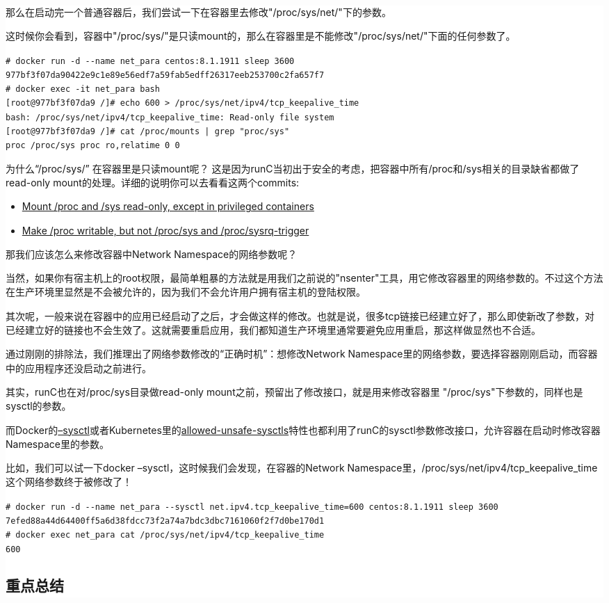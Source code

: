 那么在启动完一个普通容器后，我们尝试一下在容器里去修改"/proc/sys/net/"下的参数。

这时候你会看到，容器中"/proc/sys/"是只读mount的，那么在容器里是不能修改"/proc/sys/net/"下面的任何参数了。

    # docker run -d --name net_para centos:8.1.1911 sleep 3600
    977bf3f07da90422e9c1e89e56edf7a59fab5edff26317eeb253700c2fa657f7
    # docker exec -it net_para bash
    [root@977bf3f07da9 /]# echo 600 > /proc/sys/net/ipv4/tcp_keepalive_time
    bash: /proc/sys/net/ipv4/tcp_keepalive_time: Read-only file system
    [root@977bf3f07da9 /]# cat /proc/mounts | grep "proc/sys"
    proc /proc/sys proc ro,relatime 0 0
    

为什么“/proc/sys/” 在容器里是只读mount呢？ 这是因为runC当初出于安全的考虑，把容器中所有/proc和/sys相关的目录缺省都做了read-only mount的处理。详细的说明你可以去看看这两个commits:

* [Mount /proc and /sys read-only, except in privileged containers](https://github.com/opencontainers/runc/commit/5a6b042e5395660ac8a6e3cc33227ca66df7c835)

* [Make /proc writable, but not /proc/sys and /proc/sysrq-trigger](https://github.com/opencontainers/runc/commit/73c607b7ad5cea5c913f96dff17bca668534ad18)

那我们应该怎么来修改容器中Network Namespace的网络参数呢？

当然，如果你有宿主机上的root权限，最简单粗暴的方法就是用我们之前说的"nsenter"工具，用它修改容器里的网络参数的。不过这个方法在生产环境里显然是不会被允许的，因为我们不会允许用户拥有宿主机的登陆权限。

其次呢，一般来说在容器中的应用已经启动了之后，才会做这样的修改。也就是说，很多tcp链接已经建立好了，那么即使新改了参数，对已经建立好的链接也不会生效了。这就需要重启应用，我们都知道生产环境里通常要避免应用重启，那这样做显然也不合适。

通过刚刚的排除法，我们推理出了网络参数修改的“正确时机”：想修改Network Namespace里的网络参数，要选择容器刚刚启动，而容器中的应用程序还没启动之前进行。

其实，runC也在对/proc/sys目录做read-only mount之前，预留出了修改接口，就是用来修改容器里 "/proc/sys"下参数的，同样也是sysctl的参数。

而Docker的[–sysctl](https://docs.docker.com/engine/reference/commandline/run/#configure-namespaced-kernel-parameters-sysctls-at-runtime)或者Kubernetes里的[allowed-unsafe-sysctls](https://kubernetes.io/docs/tasks/administer-cluster/sysctl-cluster/)特性也都利用了runC的sysctl参数修改接口，允许容器在启动时修改容器Namespace里的参数。

比如，我们可以试一下docker –sysctl，这时候我们会发现，在容器的Network Namespace里，/proc/sys/net/ipv4/tcp\_keepalive\_time这个网络参数终于被修改了！

    # docker run -d --name net_para --sysctl net.ipv4.tcp_keepalive_time=600 centos:8.1.1911 sleep 3600
    7efed88a44d64400ff5a6d38fdcc73f2a74a7bdc3dbc7161060f2f7d0be170d1
    # docker exec net_para cat /proc/sys/net/ipv4/tcp_keepalive_time
    600
    

## 重点总结
